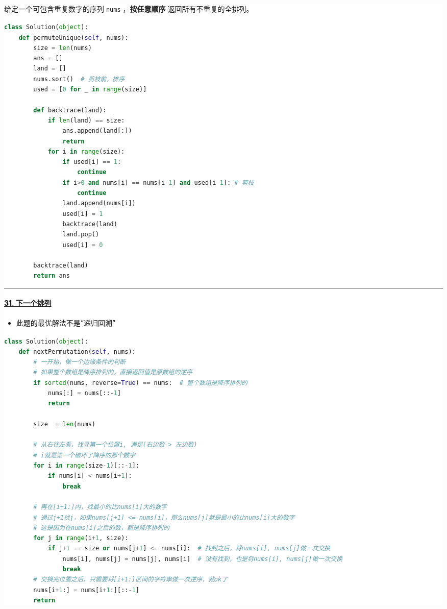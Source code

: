 给定一个可包含重复数字的序列 `nums` ，**按任意顺序** 返回所有不重复的全排列。

```python
class Solution(object):
    def permuteUnique(self, nums):
        size = len(nums)
        ans = []
        land = []
        nums.sort()  # 剪枝前，排序
        used = [0 for _ in range(size)]

        def backtrace(land):
            if len(land) == size:
                ans.append(land[:])
                return
            for i in range(size):
                if used[i] == 1:
                    continue
                if i>0 and nums[i] == nums[i-1] and used[i-1]: # 剪枝
                    continue
                land.append(nums[i])
                used[i] = 1
                backtrace(land)
                land.pop()
                used[i] = 0
        
        backtrace(land)
        return ans
```

---



#### [31. 下一个排列](https://leetcode-cn.com/problems/next-permutation/)

- 此题的最优解法不是“递归回溯”

```python
class Solution(object):
    def nextPermutation(self, nums):
        # 一开始，做一个边缘条件的判断
        # 如果整个数组是降序排列的，直接返回值是原数组的逆序
        if sorted(nums, reverse=True) == nums:  # 整个数组是降序排列的
            nums[:] = nums[::-1]
            return 

        size  = len(nums)

        # 从右往左看，找寻第一个位置i, 满足(右边数 > 左边数)
        # i就是第一个破坏了降序的那个数字
        for i in range(size-1)[::-1]:
            if nums[i] < nums[i+1]:
                break

        # 再在[i+1:]内，找最小的比nums[i]大的数字
        # 通过j+1找j，如果nums[j+1] <= nums[i]，那么nums[j]就是最小的比nums[i]大的数字
        # 这是因为在nums[i]之后的数，都是降序排列的
        for j in range(i+1, size):
            if j+1 == size or nums[j+1] <= nums[i]:  # 找到之后，将nums[i], nums[j]做一次交换
                nums[i], nums[j] = nums[j], nums[i]  # 没有找到，也是将nums[i], nums[j]做一次交换
                break
        # 交换完位置之后，只需要将[i+1:]区间的字符串做一次逆序，就ok了
        nums[i+1:] = nums[i+1:][::-1]
        return
```
